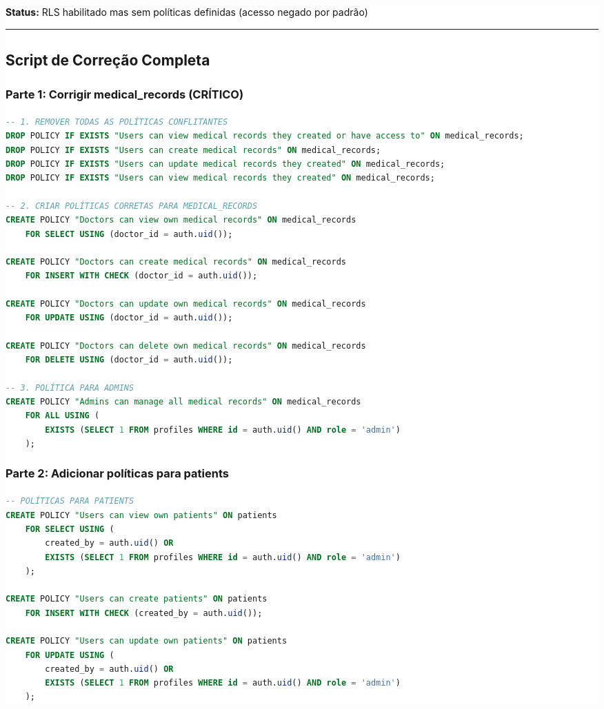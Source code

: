 **Status:** RLS habilitado mas sem políticas definidas (acesso negado por padrão)

---

## Script de Correção Completa

### Parte 1: Corrigir medical_records (CRÍTICO)

```sql
-- 1. REMOVER TODAS AS POLÍTICAS CONFLITANTES
DROP POLICY IF EXISTS "Users can view medical records they created or have access to" ON medical_records;
DROP POLICY IF EXISTS "Users can create medical records" ON medical_records;
DROP POLICY IF EXISTS "Users can update medical records they created" ON medical_records;
DROP POLICY IF EXISTS "Users can view medical records they created" ON medical_records;

-- 2. CRIAR POLÍTICAS CORRETAS PARA MEDICAL_RECORDS
CREATE POLICY "Doctors can view own medical records" ON medical_records
    FOR SELECT USING (doctor_id = auth.uid());

CREATE POLICY "Doctors can create medical records" ON medical_records
    FOR INSERT WITH CHECK (doctor_id = auth.uid());

CREATE POLICY "Doctors can update own medical records" ON medical_records
    FOR UPDATE USING (doctor_id = auth.uid());

CREATE POLICY "Doctors can delete own medical records" ON medical_records
    FOR DELETE USING (doctor_id = auth.uid());

-- 3. POLÍTICA PARA ADMINS
CREATE POLICY "Admins can manage all medical records" ON medical_records
    FOR ALL USING (
        EXISTS (SELECT 1 FROM profiles WHERE id = auth.uid() AND role = 'admin')
    );
```

### Parte 2: Adicionar políticas para patients

```sql
-- POLÍTICAS PARA PATIENTS
CREATE POLICY "Users can view own patients" ON patients
    FOR SELECT USING (
        created_by = auth.uid() OR
        EXISTS (SELECT 1 FROM profiles WHERE id = auth.uid() AND role = 'admin')
    );

CREATE POLICY "Users can create patients" ON patients
    FOR INSERT WITH CHECK (created_by = auth.uid());

CREATE POLICY "Users can update own patients" ON patients
    FOR UPDATE USING (
        created_by = auth.uid() OR
        EXISTS (SELECT 1 FROM profiles WHERE id = auth.uid() AND role = 'admin')
    );
```
